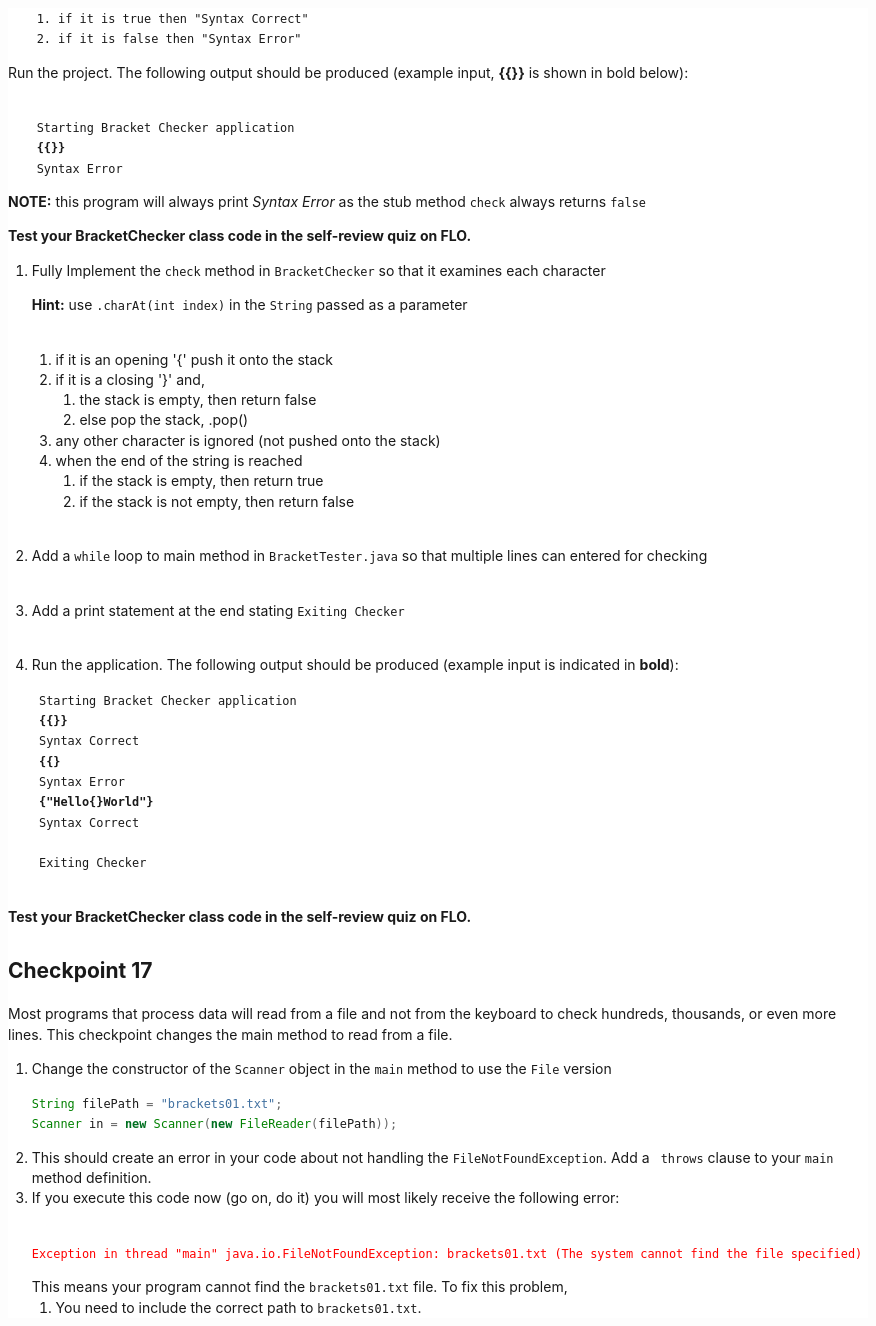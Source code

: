         1. if it is true then "Syntax Correct"
        2. if it is false then "Syntax Error"

Run the project. The following output should be produced (example input, **{{}}** is shown in bold below):

<pre><code>
    Starting Bracket Checker application
    <b>{{}}</b>
    Syntax Error
</code></pre>

**NOTE:** this program will always print *Syntax Error* as the stub method `check`
always returns `false`

**Test your BracketChecker class code in the self-review quiz on FLO.**

1. Fully Implement the `check` method in `BracketChecker` so that it examines each character

   **Hint:** use `.charAt(int index)` in the `String` passed as a parameter<br><br>
    1. if it is an opening '{' push it onto the stack
    2. if it is a closing '}' and,
        1. the stack is empty, then return false
        2. else pop the stack, .pop()
    3. any other character is ignored (not pushed onto the stack)
    4. when the end of the string is reached
        1. if the stack is empty, then return true
        2. if the stack is not empty, then return false<br><br>
2. Add a `while` loop to main method in `BracketTester.java` so that multiple lines can entered for checking<br><br>
3. Add a print statement at the end stating `Exiting Checker`<br><br>
4. Run the application. The following output should be produced (example input is indicated in **bold**):

    <pre><code> Starting Bracket Checker application
    <b>{{}}</b>
    Syntax Correct
    <b>{{}</b>
    Syntax Error
    <b>{"Hello{}World"}</b>
    Syntax Correct<br>
    Exiting Checker
    </code></pre>

**Test your BracketChecker class code in the self-review quiz on FLO.**

## Checkpoint 17

Most programs that process data will read from a file and not from the keyboard to check hundreds, thousands, or even
more lines. This checkpoint changes the main method to read from a file.

1. Change the constructor of the `Scanner` object in the `main` method to use the
   `File` version
   ```java
   String filePath = "brackets01.txt"; 
   Scanner in = new Scanner(new FileReader(filePath));
   ```
2. This should create an error in your code about not handling the `FileNotFoundException`. Add a `
   throws`
   clause to your `main` method definition.
3. If you execute this code now (go on, do it) you will most likely receive the following error:
   <pre><code>
   <span style="color:red">Exception in thread "main" java.io.FileNotFoundException: brackets01.txt (The system cannot find the file specified)</span>
   </code></pre>
   This means your program cannot find the `brackets01.txt` file. To fix this problem,
    1. You need to include the correct path to `brackets01.txt`.
